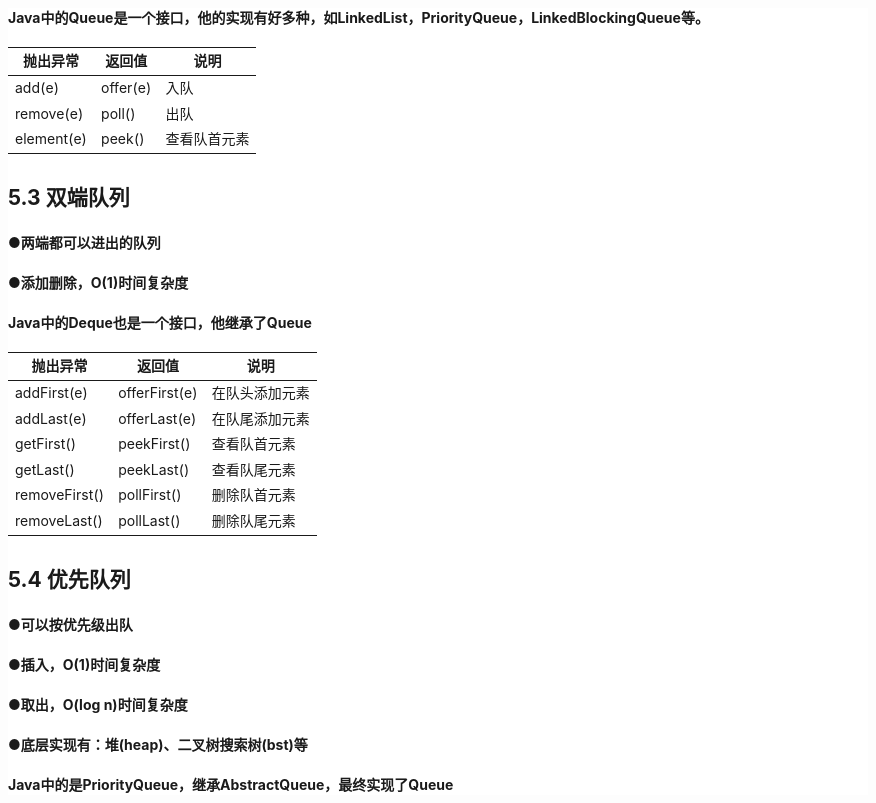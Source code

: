 #### Java中的Queue是一个接口，他的实现有好多种，如LinkedList，PriorityQueue，LinkedBlockingQueue等。

| **抛出异常** | **返回值** | **说明**     |
| ------------ | ---------- | ------------ |
| add(e)       | offer(e)   | 入队         |
| remove(e)    | poll()     | 出队         |
| element(e)   | peek()     | 查看队首元素 |

 

 

## **5.3 双端队列**

#### ●两端都可以进出的队列

#### ●添加删除，O(1)时间复杂度

#### Java中的Deque也是一个接口，他继承了Queue

| **抛出异常**  | **返回值**    | **说明**       |
| ------------- | ------------- | -------------- |
| addFirst(e)   | offerFirst(e) | 在队头添加元素 |
| addLast(e)    | offerLast(e)  | 在队尾添加元素 |
| getFirst()    | peekFirst()   | 查看队首元素   |
| getLast()     | peekLast()    | 查看队尾元素   |
| removeFirst() | pollFirst()   | 删除队首元素   |
| removeLast()  | pollLast()    | 删除队尾元素   |

 

 

## **5.4 优先队列**

#### ●可以按优先级出队

#### ●插入，O(1)时间复杂度

#### ●取出，O(log n)时间复杂度

#### ●底层实现有：堆(heap)、二叉树搜索树(bst)等

#### Java中的是PriorityQueue，继承AbstractQueue，最终实现了Queue





